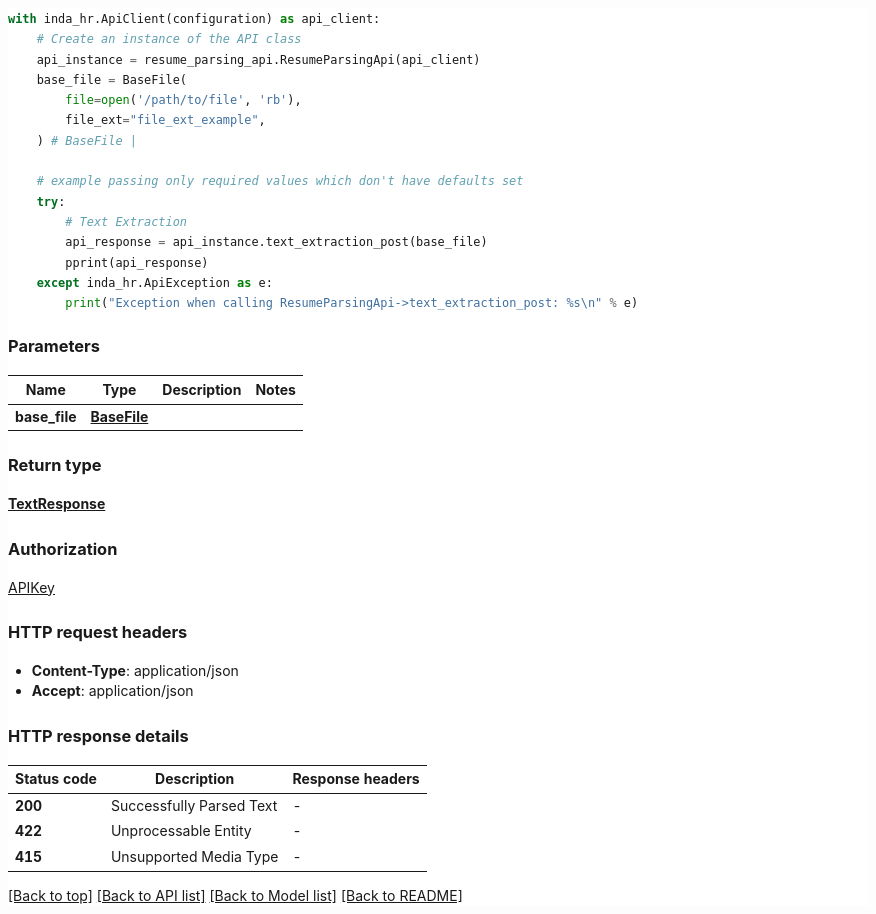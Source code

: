 ```python
with inda_hr.ApiClient(configuration) as api_client:
    # Create an instance of the API class
    api_instance = resume_parsing_api.ResumeParsingApi(api_client)
    base_file = BaseFile(
        file=open('/path/to/file', 'rb'),
        file_ext="file_ext_example",
    ) # BaseFile | 

    # example passing only required values which don't have defaults set
    try:
        # Text Extraction
        api_response = api_instance.text_extraction_post(base_file)
        pprint(api_response)
    except inda_hr.ApiException as e:
        print("Exception when calling ResumeParsingApi->text_extraction_post: %s\n" % e)
```


### Parameters

Name | Type | Description  | Notes
------------- | ------------- | ------------- | -------------
 **base_file** | [**BaseFile**](BaseFile.md)|  |

### Return type

[**TextResponse**](TextResponse.md)

### Authorization

[APIKey](../README.md#APIKey)

### HTTP request headers

 - **Content-Type**: application/json
 - **Accept**: application/json


### HTTP response details

| Status code | Description | Response headers |
|-------------|-------------|------------------|
**200** | Successfully Parsed Text |  -  |
**422** | Unprocessable Entity |  -  |
**415** | Unsupported Media Type |  -  |

[[Back to top]](#) [[Back to API list]](../README.md#documentation-for-api-endpoints) [[Back to Model list]](../README.md#documentation-for-models) [[Back to README]](../README.md)

